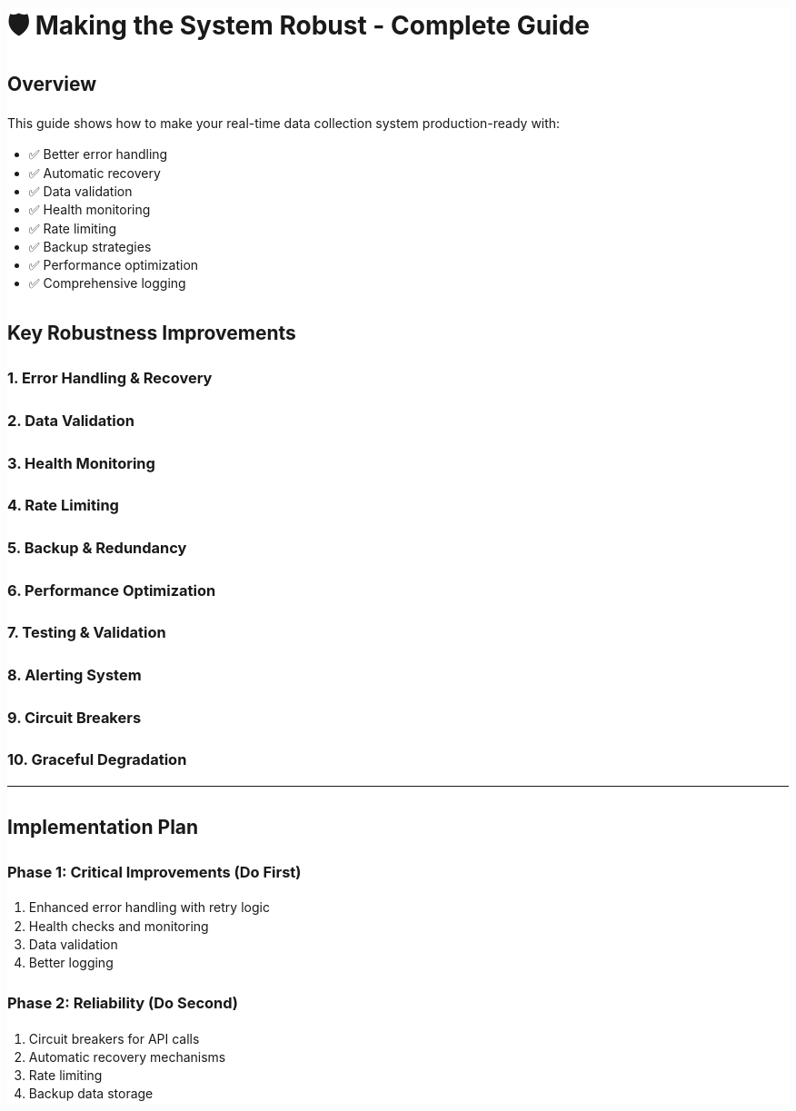 # 🛡️ Making the System Robust - Complete Guide

## Overview

This guide shows how to make your real-time data collection system production-ready with:
- ✅ Better error handling
- ✅ Automatic recovery
- ✅ Data validation
- ✅ Health monitoring
- ✅ Rate limiting
- ✅ Backup strategies
- ✅ Performance optimization
- ✅ Comprehensive logging

## Key Robustness Improvements

### 1. Error Handling & Recovery
### 2. Data Validation
### 3. Health Monitoring
### 4. Rate Limiting
### 5. Backup & Redundancy
### 6. Performance Optimization
### 7. Testing & Validation
### 8. Alerting System
### 9. Circuit Breakers
### 10. Graceful Degradation

---

## Implementation Plan

### Phase 1: Critical Improvements (Do First)
1. Enhanced error handling with retry logic
2. Health checks and monitoring
3. Data validation
4. Better logging

### Phase 2: Reliability (Do Second)
1. Circuit breakers for API calls
2. Automatic recovery mechanisms
3. Rate limiting
4. Backup data storage
